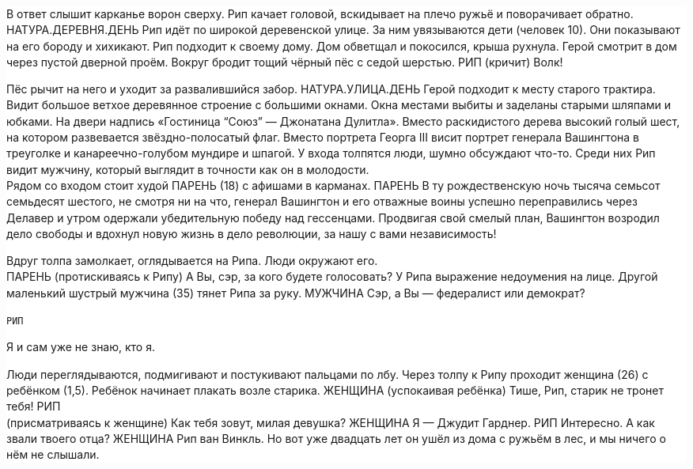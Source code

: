 В ответ слышит карканье ворон сверху. Рип качает головой, вскидывает на плечо ружьё и поворачивает обратно.
НАТУРА.ДЕРЕВНЯ.ДЕНЬ
Рип идёт по широкой деревенской улице. За ним увязываются дети (человек 10). Они показывают на его бороду и хихикают.
Рип подходит к своему дому. Дом обветщал и покосился, крыша рухнула. Герой смотрит в дом через пустой дверной проём. Вокруг бродит тощий чёрный пёс с седой шерстью. 
    РИП
  (кричит)
Волк! 

Пёс рычит на него и уходит за развалившийся забор.
НАТУРА.УЛИЦА.ДЕНЬ
Герой подходит к месту старого трактира. Видит большое ветхое деревянное строение с большими окнами. Окна местами выбиты и заделаны старыми шляпами и юбками. На двери надпись «Гостиница “Союз” — Джонатана Дулитла». Вместо раскидистого дерева высокий голый шест, на котором развевается звёздно-полосатый флаг. Вместо портрета Георга III висит портрет генерала Вашингтона в треуголке и канареечно-голубом мундире и шпагой.
У входа толпятся люди, шумно обсуждают что-то. Среди них Рип видит мужчину, который выглядит в точности как он в молодости.                
Рядом со входом стоит худой ПАРЕНЬ (18) с афишами в карманах.
           ПАРЕНЬ 
В ту рождественскую ночь тысяча семьсот семьдесят шестого, не смотря ни на что, генерал Вашингтон и его отважные воины успешно переправились через Делавер и утром одержали убедительную победу над гессенцами.  Продвигая свой смелый план, Вашингтон возродил дело свободы и вдохнул новую жизнь в дело революции, за нашу с вами независимость!

Вдруг толпа замолкает, оглядывается на Рипа. Люди окружают его.  
         ПАРЕНЬ 
     (протискиваясь к Рипу)
А Вы, сэр, за кого будете голосовать? 
У Рипа выражение недоумения на лице. Другой маленький шустрый мужчина (35) тянет Рипа за руку. 
    МУЖЧИНА 
Сэр, а Вы — федералист или 
демократ?
	 
    РИП 
Я и сам уже не знаю, кто я. 

Люди переглядываются, подмигивают и постукивают пальцами по лбу. 
Через толпу к Рипу проходит женщина (26) с ребёнком (1,5). Ребёнок начинает плакать возле старика. 
ЖЕНЩИНА 
 (успокаивая ребёнка) 
Тише, Рип, старик не тронет тебя!
РИП  
(присматриваясь к женщине)
Как тебя зовут, милая девушка?
ЖЕНЩИНА 
Я — Джудит Гарднер. 
РИП
Интересно. А как звали твоего отца?
ЖЕНЩИНА 
Рип ван Винкль. Но вот уже 
двадцать лет он ушёл из дома
с ружьём в лес, и мы ничего 
о нём не слышали.
